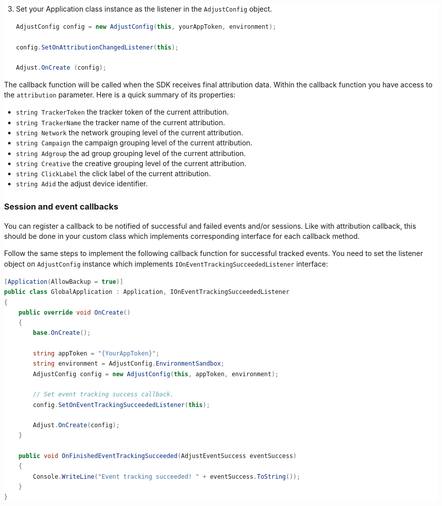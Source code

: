 3. Set your Application class instance as the listener in the `AdjustConfig` object.

	```cs
	AdjustConfig config = new AdjustConfig(this, yourAppToken, environment);

	config.SetOnAttributionChangedListener(this);

	Adjust.OnCreate (config);
	```

The callback function will be called when the SDK receives final attribution data. Within the callback function you have access to the `attribution` parameter. Here is a quick summary of its properties:

- `string TrackerToken` the tracker token of the current attribution.
- `string TrackerName` the tracker name of the current attribution.
- `string Network` the network grouping level of the current attribution.
- `string Campaign` the campaign grouping level of the current attribution.
- `string Adgroup` the ad group grouping level of the current attribution.
- `string Creative` the creative grouping level of the current attribution.
- `string ClickLabel` the click label of the current attribution.
- `string Adid` the adjust device identifier.

### <a id="session-event-callbacks">Session and event callbacks

You can register a callback to be notified of successful and failed events and/or sessions. Like with attribution callback, this should be done in your custom class which implements corresponding interface for each callback method.

Follow the same steps to implement the following callback function for successful tracked events. You need to set the listener object on `AdjustConfig` instance which implements `IOnEventTrackingSucceededListener` interface:

```cs
[Application(AllowBackup = true)]
public class GlobalApplication : Application, IOnEventTrackingSucceededListener
{
    public override void OnCreate()
    {
        base.OnCreate();

        string appToken = "{YourAppToken}";
        string environment = AdjustConfig.EnvironmentSandbox;
        AdjustConfig config = new AdjustConfig(this, appToken, environment);

        // Set event tracking success callback.
        config.SetOnEventTrackingSucceededListener(this);

        Adjust.OnCreate(config);
    }

    public void OnFinishedEventTrackingSucceeded(AdjustEventSuccess eventSuccess)
    {
        Console.WriteLine("Event tracking succeeded! " + eventSuccess.ToString());
    }
}
```


[dashboard]:	http://adjust.com
[adjust.com]:	http://adjust.com
[releases]: 		https://github.com/adjust/xamarin_sdk/releases
[event-tracking]: 	https://docs.adjust.com/en/event-tracking
[callbacks-guide]: 	https://docs.adjust.com/en/callbacks
[attribution-data]: 	https://github.com/adjust/sdks/blob/master/doc/attribution-data.md
[special-partners]: 	https://docs.adjust.com/en/special-partners
[demo-app-android]:	/./Android
[android-dashboard]:    http://developer.android.com/about/dashboards/index.html
[android_application]:	http://developer.android.com/reference/android/app/Application.html
[currency-conversion]:	https://docs.adjust.com/en/event-tracking/#tracking-purchases-in-different-currencies
[android-launch-modes]:	https://developer.android.com/guide/topics/manifest/activity-element.html
[reattribution-with-deeplinks]: https://docs.adjust.com/en/deeplinking/#manually-appending-attribution-data-to-a-deep-link
[run]: 			https://github.com/adjust/sdks/blob/master/Resources/xamarin/android/run.png
[gps_added]: 		https://github.com/adjust/sdks/blob/master/Resources/xamarin/android/gps_added.png
[add_packages]: 	https://github.com/adjust/sdks/blob/master/Resources/xamarin/android/add_packages.png
[add_gps_to_app]: 	https://github.com/adjust/sdks/blob/master/Resources/xamarin/android/add_gps_to_app.png
[application_class]: 	https://github.com/adjust/sdks/blob/master/Resources/xamarin/android/application_class.png
[select_android_dll]: 	https://github.com/adjust/sdks/blob/master/Resources/xamarin/android/select_android_dll.png
[permission_internet]: 	https://github.com/adjust/sdks/blob/master/Resources/xamarin/android/permission_internet.png
[permission_wifi_network_state]:     https://github.com/adjust/sdks/blob/master/Resources/xamarin/android/permission_wifi_network_state.png
[add_android_binding]:	https://github.com/adjust/sdks/blob/master/Resources/xamarin/android/add_android_binding.png
[session_tracking_old]:	https://github.com/adjust/sdks/blob/master/Resources/xamarin/android/session_tracking_old.png
[session_tracking_new]:	https://github.com/adjust/sdks/blob/master/Resources/xamarin/android/session_tracking_new.png
[submodule_ios_binding]:     https://github.com/adjust/sdks/blob/master/Resources/xamarin/ios/submodule_ios_binding.png
[select_android_binding]:    https://github.com/adjust/sdks/blob/master/Resources/xamarin/android/select_android_binding.png
[submodule_android_binding]: https://github.com/adjust/sdks/blob/master/Resources/xamarin/android/submodule_android_binding.png
[reference_android_binding]: https://github.com/adjust/sdks/blob/master/Resources/xamarin/android/reference_android_binding.png
[broadcast-receiver]:   https://github.com/adjust/android_sdk#gps-intent
[broadcast-receiver-custom]:  https://github.com/adjust/android_sdk/blob/master/doc/english/referrer.md
[testing-broadcast-receivers]: https://github.com/adjust/android_sdk_dev#is-my-broadcast-receiver-capturing-the-install-referrer